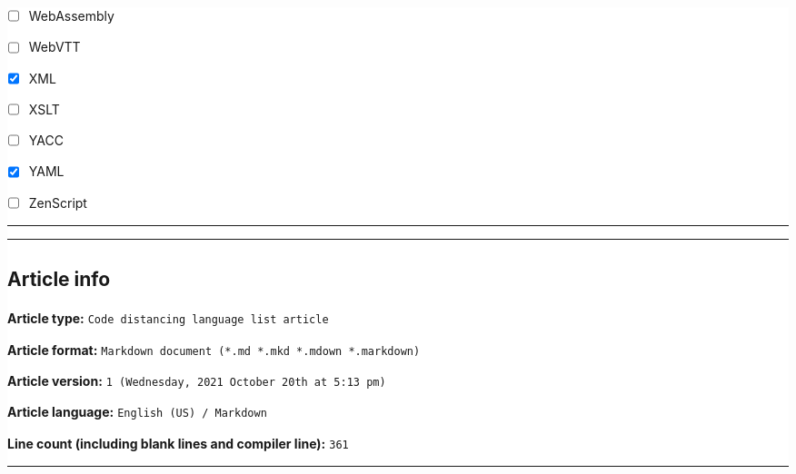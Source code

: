 - [ ] WebAssembly

- [ ] WebVTT

- [x] XML

- [ ] XSLT

- [ ] YACC

- [x] YAML

- [ ] ZenScript

***

***

## Article info

**Article type:** `Code distancing language list article`

**Article format:** `Markdown document (*.md *.mkd *.mdown *.markdown)`

**Article version:** `1 (Wednesday, 2021 October 20th at 5:13 pm)`

**Article language:** `English (US) / Markdown`

**Line count (including blank lines and compiler line):** `361`

***
